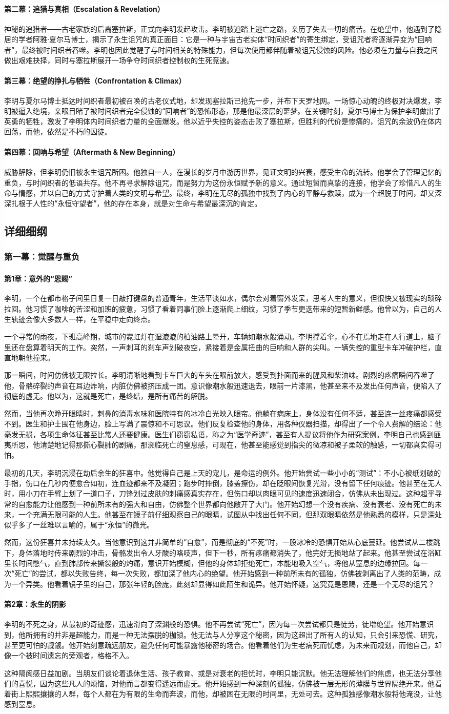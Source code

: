 #### 第二幕：追猎与真相（Escalation & Revelation）

神秘的追猎者——古老家族的后裔塞拉斯，正式向李明发起攻击。李明被迫踏上逃亡之路，亲历了失去一切的痛苦。在绝望中，他遇到了隐居的学者阿雅·夏尔马博士，揭示了永生诅咒的真正面目：它是一种与宇宙古老实体“时间织者”的寄生绑定，受诅咒者将逐渐异变为“回响者”，最终被时间织者吞噬。李明也因此觉醒了与时间相关的特殊能力，但每次使用都伴随着被诅咒侵蚀的风险。他必须在力量与自我之间做出艰难抉择，同时与塞拉斯展开一场争夺时间织者控制权的生死竞速。

#### 第三幕：绝望的挣扎与牺牲（Confrontation & Climax）

李明与夏尔马博士抵达时间织者最初被召唤的古老仪式地，却发现塞拉斯已抢先一步，并布下天罗地网。一场惊心动魄的终极对决爆发，李明被逼入绝境，亲眼目睹了被时间织者完全侵蚀的“回响者”的恐怖形态，那是他最深层的噩梦。在关键时刻，夏尔马博士为保护李明做出了英勇的牺牲，激发了李明体内时间织者力量的全面爆发。他以近乎失控的姿态击败了塞拉斯，但胜利的代价是惨痛的，诅咒的余波仍在体内回荡，而他，依然是不朽的囚徒。

#### 第四幕：回响与希望（Aftermath & New Beginning）

威胁解除，但李明仍旧被永生诅咒所困。他独自一人，在漫长的岁月中游历世界，见证文明的兴衰，感受生命的流转。他学会了管理记忆的重负，与时间织者的低语共存。他不再寻求解除诅咒，而是努力为这份永恒赋予新的意义。通过短暂而真挚的连接，他学会了珍惜凡人的生命与情感，并以自己的方式守护着人类的文明与希望。最终，李明在无尽的孤独中找到了内心的平静与救赎，成为一个超脱于时间，却又深深扎根于人性的“永恒守望者”，他的存在本身，就是对生命与希望最深沉的肯定。

## 详细细纲

### 第一幕：觉醒与重负

#### 第1章：意外的“恩赐”

李明，一个在都市格子间里日复一日敲打键盘的普通青年，生活平淡如水，偶尔会对着窗外发呆，思考人生的意义，但很快又被现实的琐碎拉回。他习惯了咖啡的苦涩和加班的疲惫，习惯了看着同事们脸上逐渐爬上细纹，习惯了季节更迭带来的短暂新鲜感。他曾以为，自己的人生轨迹会像大多数人一样，在平稳中走向终点。

一个寻常的雨夜，下班高峰期，城市的霓虹灯在湿漉漉的柏油路上晕开，车辆如潮水般涌动。李明撑着伞，心不在焉地走在人行道上，脑子里还在盘算着明天的工作。突然，一声刺耳的刹车声划破夜空，紧接着是金属扭曲的巨响和人群的尖叫。一辆失控的重型卡车冲破护栏，直直地朝他撞来。

那一瞬间，时间仿佛被无限拉长。李明清晰地看到卡车巨大的车头在眼前放大，感受到扑面而来的腥风和柴油味。剧烈的疼痛瞬间吞噬了他，骨骼碎裂的声音在耳边炸响，内脏仿佛被挤压成一团。意识像潮水般迅速退去，眼前一片漆黑，他甚至来不及发出任何声音，便陷入了彻底的虚无。他以为，这就是死亡，是终结，是所有痛苦的解脱。

然而，当他再次睁开眼睛时，刺鼻的消毒水味和医院特有的冰冷白光映入眼帘。他躺在病床上，身体没有任何不适，甚至连一丝疼痛都感受不到。医生和护士围在他身边，脸上写满了震惊和不可思议。他们反复检查他的身体，用各种仪器扫描，却得出了一个令人费解的结论：他毫发无损，各项生命体征甚至比常人还要健康。医生们窃窃私语，称之为“医学奇迹”，甚至有人提议将他作为研究案例。李明自己也感到匪夷所思，他清楚地记得那撕心裂肺的剧痛，那濒临死亡的窒息感，可现在，他甚至能感觉到指尖的微凉和被子柔软的触感，一切都真实得可怕。

最初的几天，李明沉浸在劫后余生的狂喜中。他觉得自己是上天的宠儿，是命运的例外。他开始尝试一些小小的“测试”：不小心被纸划破的手指，伤口在几秒内便愈合如初，连血迹都来不及凝固；跑步时摔倒，膝盖擦伤，却在眨眼间恢复光滑，没有留下任何痕迹。他甚至在无人时，用小刀在手臂上划了一道口子，刀锋划过皮肤的刺痛感真实存在，但伤口却以肉眼可见的速度迅速闭合，仿佛从未出现过。这种超乎寻常的自愈能力让他感到一种前所未有的强大和自由，仿佛整个世界都向他敞开了大门。他开始幻想一个没有疾病、没有衰老、没有死亡的未来，一个充满无限可能的人生。他甚至在镜子前仔细观察自己的眼睛，试图从中找出任何不同，但那双眼睛依然是他熟悉的模样，只是深处似乎多了一丝难以言喻的，属于“永恒”的微光。

然而，这份狂喜并未持续太久。当他意识到这并非简单的“自愈”，而是彻底的“不死”时，一股冰冷的恐惧开始从心底蔓延。他尝试从二楼跳下，身体落地时传来剧烈的冲击，骨骼发出令人牙酸的咯吱声，但下一秒，所有疼痛都消失了，他完好无损地站了起来。他甚至尝试在浴缸里长时间憋气，直到肺部传来撕裂般的灼痛，意识开始模糊，但他的身体却拒绝死亡，本能地吸入空气，将他从窒息的边缘拉回。每一次“死亡”的尝试，都以失败告终，每一次失败，都加深了他内心的绝望。他开始感到一种前所未有的孤独，仿佛被剥离出了人类的范畴，成为一个异类。他看着镜子里的自己，那张年轻的脸庞，此刻却显得如此陌生和诡异。他开始怀疑，这究竟是恩赐，还是一个无尽的诅咒？

#### 第2章：永生的阴影

李明的不死之身，从最初的奇迹感，迅速滑向了深渊般的恐惧。他不再尝试“死亡”，因为每一次尝试都只是徒劳，徒增绝望。他开始意识到，他所拥有的并非是超能力，而是一种无法摆脱的枷锁。他无法与人分享这个秘密，因为这超出了所有人的认知，只会引来恐慌、研究，甚至更可怕的觊觎。他开始刻意疏远朋友，避免任何可能暴露他秘密的场合。他看着他们为生老病死而忧虑，为未来而规划，而他自己，却像一个被时间遗忘的旁观者，格格不入。

这种隔阂感日益加剧。当朋友们谈论着退休生活、孩子教育、或是对衰老的担忧时，李明只能沉默。他无法理解他们的焦虑，也无法分享他们的喜悦，因为这些凡人的烦恼，对他而言都变得遥远而虚无。他开始感到一种深刻的孤独，仿佛被一层无形的薄膜与世界隔绝开来。他看着街上熙熙攘攘的人群，每个人都在为有限的生命而奔波，而他，却被困在无限的时间里，无处可去。这种孤独感像潮水般将他淹没，让他感到窒息。
